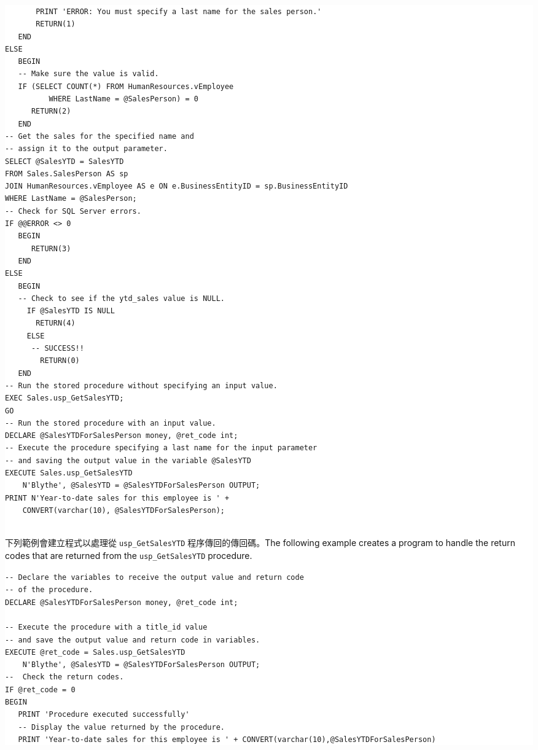 ```  
       PRINT 'ERROR: You must specify a last name for the sales person.'  
       RETURN(1)  
   END  
ELSE  
   BEGIN  
   -- Make sure the value is valid.  
   IF (SELECT COUNT(*) FROM HumanResources.vEmployee  
          WHERE LastName = @SalesPerson) = 0  
      RETURN(2)  
   END  
-- Get the sales for the specified name and   
-- assign it to the output parameter.  
SELECT @SalesYTD = SalesYTD   
FROM Sales.SalesPerson AS sp  
JOIN HumanResources.vEmployee AS e ON e.BusinessEntityID = sp.BusinessEntityID  
WHERE LastName = @SalesPerson;  
-- Check for SQL Server errors.  
IF @@ERROR <> 0   
   BEGIN  
      RETURN(3)  
   END  
ELSE  
   BEGIN  
   -- Check to see if the ytd_sales value is NULL.  
     IF @SalesYTD IS NULL  
       RETURN(4)   
     ELSE  
      -- SUCCESS!!  
        RETURN(0)  
   END  
-- Run the stored procedure without specifying an input value.  
EXEC Sales.usp_GetSalesYTD;  
GO  
-- Run the stored procedure with an input value.  
DECLARE @SalesYTDForSalesPerson money, @ret_code int;  
-- Execute the procedure specifying a last name for the input parameter  
-- and saving the output value in the variable @SalesYTD  
EXECUTE Sales.usp_GetSalesYTD  
    N'Blythe', @SalesYTD = @SalesYTDForSalesPerson OUTPUT;  
PRINT N'Year-to-date sales for this employee is ' +  
    CONVERT(varchar(10), @SalesYTDForSalesPerson);  
  
```  
  
 <span data-ttu-id="5c0ce-176">下列範例會建立程式以處理從 `usp_GetSalesYTD` 程序傳回的傳回碼。</span><span class="sxs-lookup"><span data-stu-id="5c0ce-176">The following example creates a program to handle the return codes that are returned from the `usp_GetSalesYTD` procedure.</span></span>  
  
```  
-- Declare the variables to receive the output value and return code   
-- of the procedure.  
DECLARE @SalesYTDForSalesPerson money, @ret_code int;  
  
-- Execute the procedure with a title_id value  
-- and save the output value and return code in variables.  
EXECUTE @ret_code = Sales.usp_GetSalesYTD  
    N'Blythe', @SalesYTD = @SalesYTDForSalesPerson OUTPUT;  
--  Check the return codes.  
IF @ret_code = 0  
BEGIN  
   PRINT 'Procedure executed successfully'  
   -- Display the value returned by the procedure.  
   PRINT 'Year-to-date sales for this employee is ' + CONVERT(varchar(10),@SalesYTDForSalesPerson)  
```